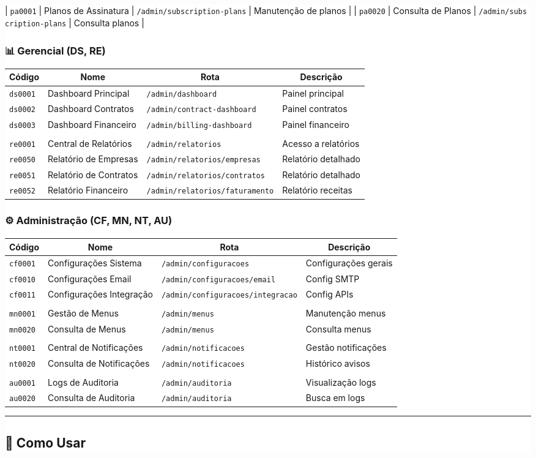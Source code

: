 | `pa0001` | Planos de Assinatura | `/admin/subscription-plans` | Manutenção de planos |
| `pa0020` | Consulta de Planos | `/admin/subscription-plans` | Consulta planos |

### 📊 Gerencial (DS, RE)

| Código | Nome | Rota | Descrição |
|--------|------|------|-----------|
| `ds0001` | Dashboard Principal | `/admin/dashboard` | Painel principal |
| `ds0002` | Dashboard Contratos | `/admin/contract-dashboard` | Painel contratos |
| `ds0003` | Dashboard Financeiro | `/admin/billing-dashboard` | Painel financeiro |
| | | | |
| `re0001` | Central de Relatórios | `/admin/relatorios` | Acesso a relatórios |
| `re0050` | Relatório de Empresas | `/admin/relatorios/empresas` | Relatório detalhado |
| `re0051` | Relatório de Contratos | `/admin/relatorios/contratos` | Relatório detalhado |
| `re0052` | Relatório Financeiro | `/admin/relatorios/faturamento` | Relatório receitas |

### ⚙️ Administração (CF, MN, NT, AU)

| Código | Nome | Rota | Descrição |
|--------|------|------|-----------|
| `cf0001` | Configurações Sistema | `/admin/configuracoes` | Configurações gerais |
| `cf0010` | Configurações Email | `/admin/configuracoes/email` | Config SMTP |
| `cf0011` | Configurações Integração | `/admin/configuracoes/integracao` | Config APIs |
| | | | |
| `mn0001` | Gestão de Menus | `/admin/menus` | Manutenção menus |
| `mn0020` | Consulta de Menus | `/admin/menus` | Consulta menus |
| | | | |
| `nt0001` | Central de Notificações | `/admin/notificacoes` | Gestão notificações |
| `nt0020` | Consulta de Notificações | `/admin/notificacoes` | Histórico avisos |
| | | | |
| `au0001` | Logs de Auditoria | `/admin/auditoria` | Visualização logs |
| `au0020` | Consulta de Auditoria | `/admin/auditoria` | Busca em logs |

---

## 🚀 Como Usar
